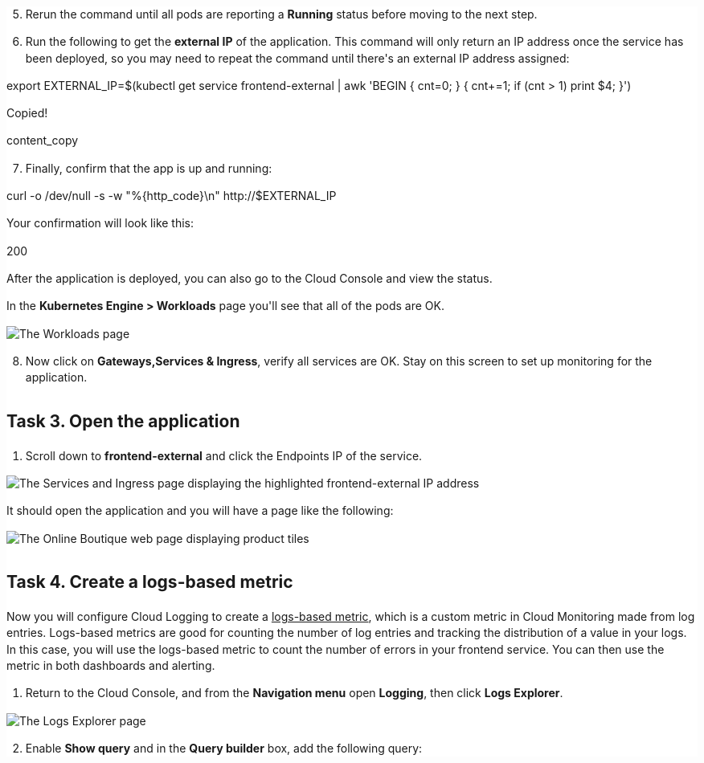 5. Rerun the command until all pods are reporting a **Running** status before moving to the next step.


6. Run the following to get the **external IP** of the application. This command will only return an IP address once the service has been deployed, so you may need to repeat the command until there's an external IP address assigned:

export EXTERNAL_IP=$(kubectl get service frontend-external | awk 'BEGIN { cnt=0; } { cnt+=1; if (cnt > 1) print $4; }')

Copied!

content_copy

7. Finally, confirm that the app is up and running:

curl -o /dev/null -s -w "%{http_code}\n"  http://$EXTERNAL_IP



Your confirmation will look like this:

200

After the application is deployed, you can also go to the Cloud Console and view the status.

In the **Kubernetes Engine **>** Workloads** page you'll see that all of the pods are OK.

![The Workloads page](https://cdn.qwiklabs.com/dCTTlAg8y%2BMvkLYOfsHV79gWaP8BVe128PjUchzgUIY%3D)

8. Now click on **Gateways,Services & Ingress**, verify all services are OK. Stay on this screen to set up monitoring for the application.
## Task 3. Open the application

1. Scroll down to **frontend-external** and click the Endpoints IP of the service.

![The Services and Ingress page displaying the highlighted frontend-external IP address](https://cdn.qwiklabs.com/CnDr%2Fjy1XOpf%2BxtzxDsBgMhN4isBLGZYUkiIp2cbblc%3D)

It should open the application and you will have a page like the following:

![The Online Boutique web page displaying product tiles](https://cdn.qwiklabs.com/CJlTEQEyRcWnA3UPpBrAGeg7Q2WPwF8JroWIAmnYSw4%3D)

## Task 4. Create a logs-based metric

Now you will configure Cloud Logging to create a [logs-based metric](https://cloud.google.com/logging/docs/logs-based-metrics), which is a custom metric in Cloud Monitoring made from log entries. Logs-based metrics are good for counting the number of log entries and tracking the distribution of a value in your logs. In this case, you will use the logs-based metric to count the number of errors in your frontend service. You can then use the metric in both dashboards and alerting.

1. Return to the Cloud Console, and from the **Navigation menu** open **Logging**, then click **Logs Explorer**.

![The Logs Explorer page](https://cdn.qwiklabs.com/a6qaOKb29LCvCi8kqGa6M%2BaHSRmGV1vsihxTVXNsm8M%3D)

2. Enable **Show query** and in the **Query builder** box, add the following query:
